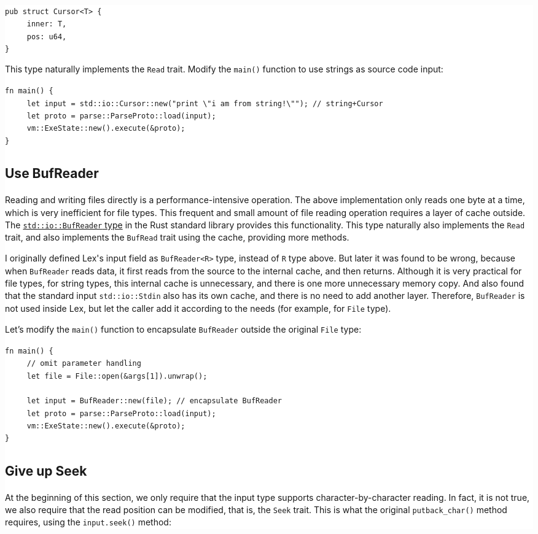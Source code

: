 ```rust, ignore
pub struct Cursor<T> {
     inner: T,
     pos: u64,
}
```

This type naturally implements the `Read` trait. Modify the `main()` function to use strings as source code input:

```rust, ignore
fn main() {
     let input = std::io::Cursor::new("print \"i am from string!\""); // string+Cursor
     let proto = parse::ParseProto::load(input);
     vm::ExeState::new().execute(&proto);
}
```

## Use BufReader

Reading and writing files directly is a performance-intensive operation. The above implementation only reads one byte at a time, which is very inefficient for file types. This frequent and small amount of file reading operation requires a layer of cache outside. The [`std::io::BufReader` type](https://doc.rust-lang.org/std/io/struct.BufReader.html) in the Rust standard library provides this functionality. This type naturally also implements the `Read` trait, and also implements the `BufRead` trait using the cache, providing more methods.

I originally defined Lex's input field as `BufReader<R>` type, instead of `R` type above. But later it was found to be wrong, because when `BufReader` reads data, it first reads from the source to the internal cache, and then returns. Although it is very practical for file types, for string types, this internal cache is unnecessary, and there is one more unnecessary memory copy. And also found that the standard input `std::io::Stdin` also has its own cache, and there is no need to add another layer. Therefore, `BufReader` is not used inside Lex, but let the caller add it according to the needs (for example, for `File` type).

Let’s modify the `main()` function to encapsulate `BufReader` outside the original `File` type:

```rust, ignore
fn main() {
     // omit parameter handling
     let file = File::open(&args[1]).unwrap();

     let input = BufReader::new(file); // encapsulate BufReader
     let proto = parse::ParseProto::load(input);
     vm::ExeState::new().execute(&proto);
}
```

## Give up Seek

At the beginning of this section, we only require that the input type supports character-by-character reading. In fact, it is not true, we also require that the read position can be modified, that is, the `Seek` trait. This is what the original `putback_char()` method requires, using the `input.seek()` method:
